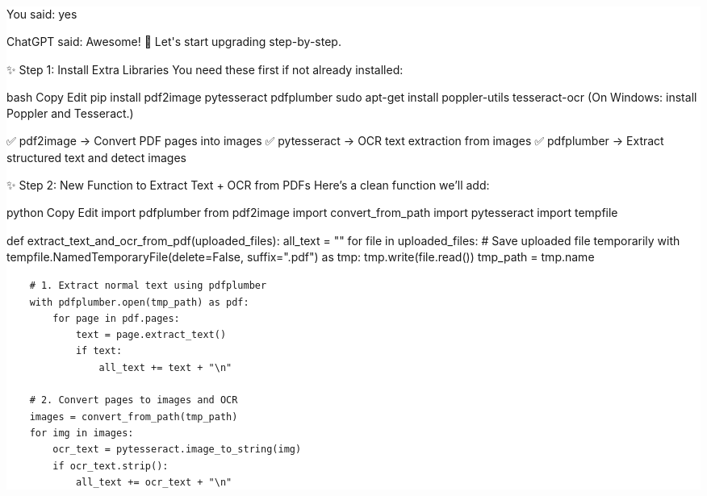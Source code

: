 




You said:
yes


ChatGPT said:
Awesome! 🚀
Let's start upgrading step-by-step.

✨ Step 1: Install Extra Libraries
You need these first if not already installed:

bash
Copy
Edit
pip install pdf2image pytesseract pdfplumber
sudo apt-get install poppler-utils tesseract-ocr
(On Windows: install Poppler and Tesseract.)

✅ pdf2image → Convert PDF pages into images
✅ pytesseract → OCR text extraction from images
✅ pdfplumber → Extract structured text and detect images

✨ Step 2: New Function to Extract Text + OCR from PDFs
Here’s a clean function we’ll add:

python
Copy
Edit
import pdfplumber
from pdf2image import convert_from_path
import pytesseract
import tempfile

def extract_text_and_ocr_from_pdf(uploaded_files):
    all_text = ""
    for file in uploaded_files:
        # Save uploaded file temporarily
        with tempfile.NamedTemporaryFile(delete=False, suffix=".pdf") as tmp:
            tmp.write(file.read())
            tmp_path = tmp.name

        # 1. Extract normal text using pdfplumber
        with pdfplumber.open(tmp_path) as pdf:
            for page in pdf.pages:
                text = page.extract_text()
                if text:
                    all_text += text + "\n"

        # 2. Convert pages to images and OCR
        images = convert_from_path(tmp_path)
        for img in images:
            ocr_text = pytesseract.image_to_string(img)
            if ocr_text.strip():
                all_text += ocr_text + "\n"
